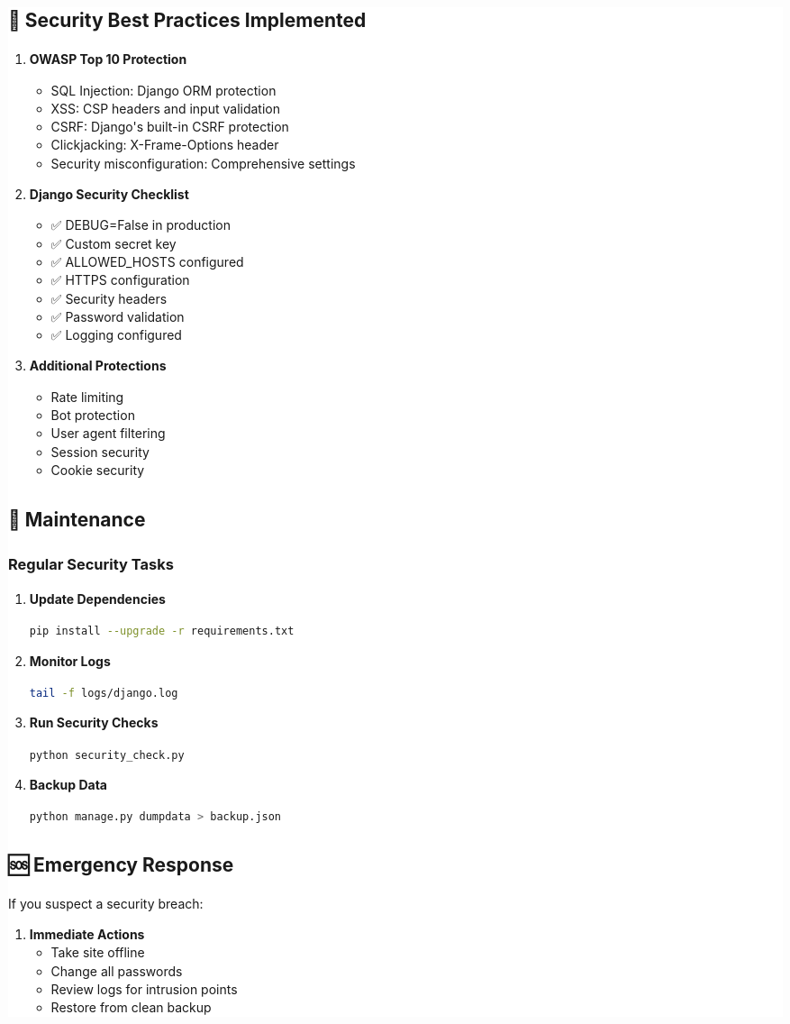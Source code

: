 ## 🎯 Security Best Practices Implemented

1. **OWASP Top 10 Protection**
   - SQL Injection: Django ORM protection
   - XSS: CSP headers and input validation
   - CSRF: Django's built-in CSRF protection
   - Clickjacking: X-Frame-Options header
   - Security misconfiguration: Comprehensive settings

2. **Django Security Checklist**
   - ✅ DEBUG=False in production
   - ✅ Custom secret key
   - ✅ ALLOWED_HOSTS configured
   - ✅ HTTPS configuration
   - ✅ Security headers
   - ✅ Password validation
   - ✅ Logging configured

3. **Additional Protections**
   - Rate limiting
   - Bot protection
   - User agent filtering
   - Session security
   - Cookie security

## 🔄 Maintenance

### Regular Security Tasks
1. **Update Dependencies**
   ```bash
   pip install --upgrade -r requirements.txt
   ```

2. **Monitor Logs**
   ```bash
   tail -f logs/django.log
   ```

3. **Run Security Checks**
   ```bash
   python security_check.py
   ```

4. **Backup Data**
   ```bash
   python manage.py dumpdata > backup.json
   ```

## 🆘 Emergency Response

If you suspect a security breach:

1. **Immediate Actions**
   - Take site offline
   - Change all passwords
   - Review logs for intrusion points
   - Restore from clean backup
